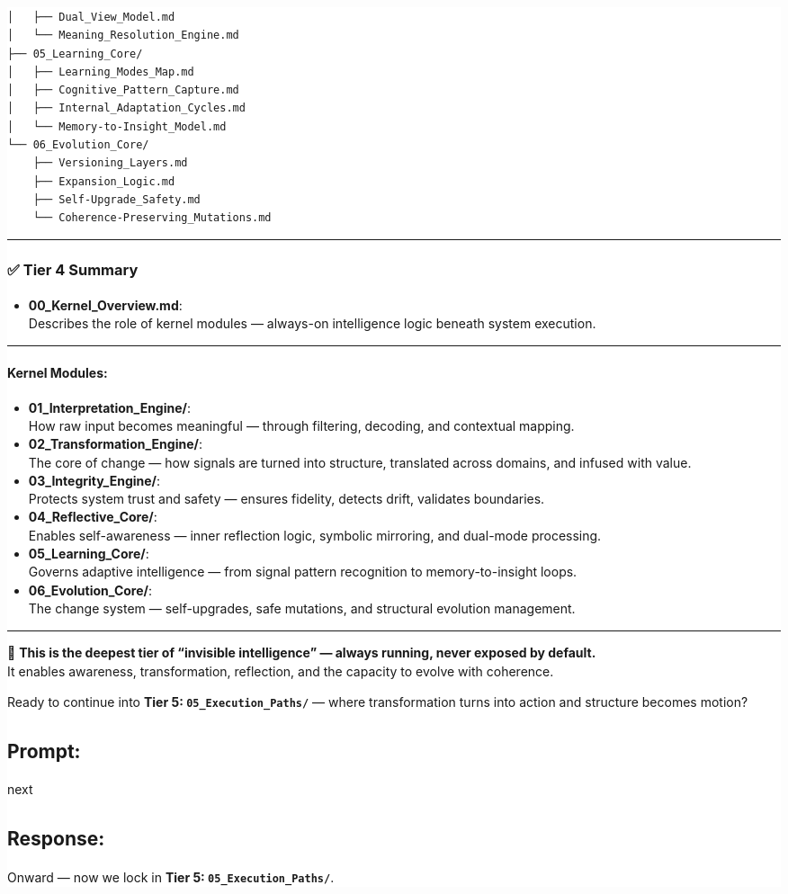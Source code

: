 ```text
│   ├── Dual_View_Model.md
│   └── Meaning_Resolution_Engine.md
├── 05_Learning_Core/
│   ├── Learning_Modes_Map.md
│   ├── Cognitive_Pattern_Capture.md
│   ├── Internal_Adaptation_Cycles.md
│   └── Memory-to-Insight_Model.md
└── 06_Evolution_Core/
    ├── Versioning_Layers.md
    ├── Expansion_Logic.md
    ├── Self-Upgrade_Safety.md
    └── Coherence-Preserving_Mutations.md
```

* * *

### ✅ Tier 4 Summary

*   **00\_Kernel\_Overview.md**:  
    Describes the role of kernel modules — always-on intelligence logic beneath system execution.

* * *

#### Kernel Modules:

*   **01\_Interpretation\_Engine/**:  
    How raw input becomes meaningful — through filtering, decoding, and contextual mapping.
*   **02\_Transformation\_Engine/**:  
    The core of change — how signals are turned into structure, translated across domains, and infused with value.
*   **03\_Integrity\_Engine/**:  
    Protects system trust and safety — ensures fidelity, detects drift, validates boundaries.
*   **04\_Reflective\_Core/**:  
    Enables self-awareness — inner reflection logic, symbolic mirroring, and dual-mode processing.
*   **05\_Learning\_Core/**:  
    Governs adaptive intelligence — from signal pattern recognition to memory-to-insight loops.
*   **06\_Evolution\_Core/**:  
    The change system — self-upgrades, safe mutations, and structural evolution management.

* * *

🔐 **This is the deepest tier of “invisible intelligence” — always running, never exposed by default.**  
It enables awareness, transformation, reflection, and the capacity to evolve with coherence.

Ready to continue into **Tier 5: `05_Execution_Paths/`** — where transformation turns into action and structure becomes motion?

## Prompt:
next

## Response:
Onward — now we lock in **Tier 5: `05_Execution_Paths/`**.
